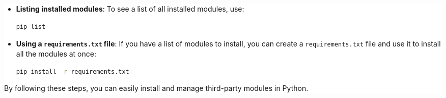 - **Listing installed modules**: To see a list of all installed modules, use:

  ```sh
  pip list
  ```

- **Using a `requirements.txt` file**: If you have a list of modules to install, you can create a `requirements.txt` file and use it to install all the modules at once:

  ```sh
  pip install -r requirements.txt
  ```

By following these steps, you can easily install and manage third-party modules in Python.
